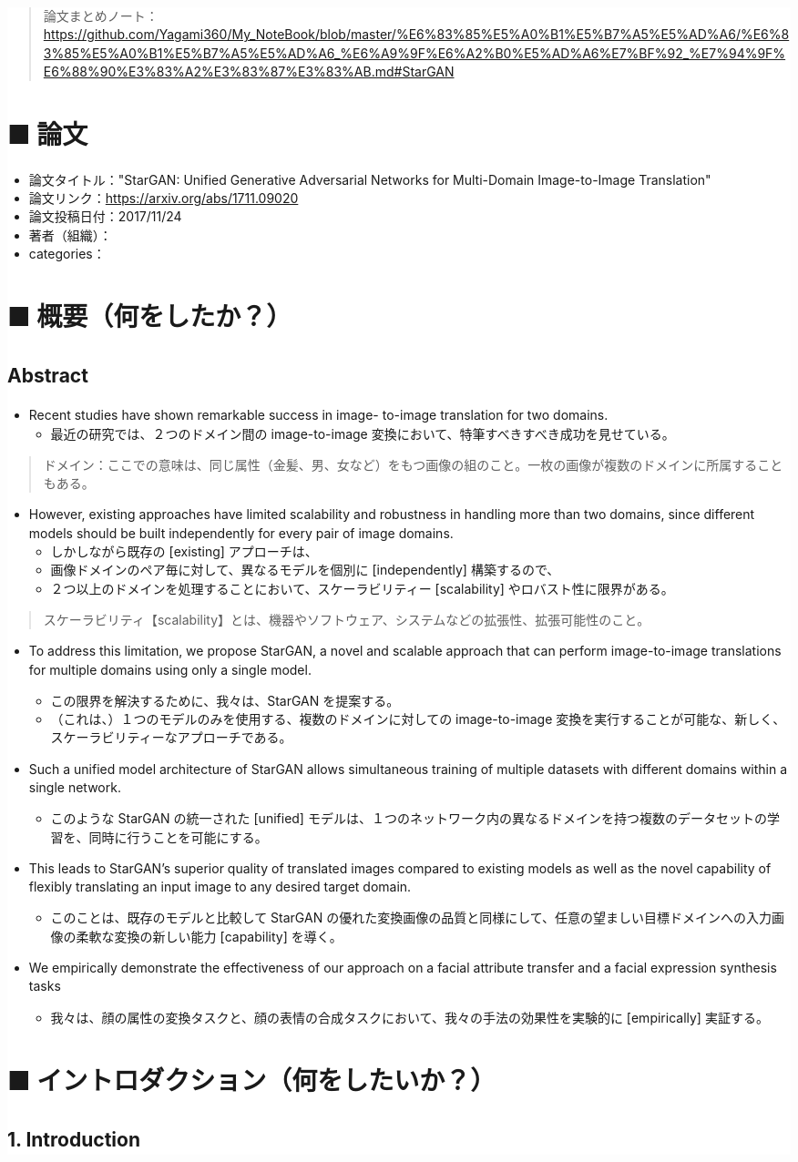 > 論文まとめノート：https://github.com/Yagami360/My_NoteBook/blob/master/%E6%83%85%E5%A0%B1%E5%B7%A5%E5%AD%A6/%E6%83%85%E5%A0%B1%E5%B7%A5%E5%AD%A6_%E6%A9%9F%E6%A2%B0%E5%AD%A6%E7%BF%92_%E7%94%9F%E6%88%90%E3%83%A2%E3%83%87%E3%83%AB.md#StarGAN

# ■ 論文
- 論文タイトル："StarGAN: Unified Generative Adversarial Networks for Multi-Domain Image-to-Image Translation"
- 論文リンク：https://arxiv.org/abs/1711.09020
- 論文投稿日付：2017/11/24
- 著者（組織）：
- categories：

# ■ 概要（何をしたか？）

## Abstract

- Recent studies have shown remarkable success in image- to-image translation for two domains.
    - 最近の研究では、２つのドメイン間の image-to-image 変換において、特筆すべきすべき成功を見せている。

> ドメイン：ここでの意味は、同じ属性（金髪、男、女など）をもつ画像の組のこと。一枚の画像が複数のドメインに所属することもある。

- However, existing approaches have limited scalability and robustness in handling more than two domains, since different models should be built independently for every pair of image domains.
    - しかしながら既存の [existing] アプローチは、
    - 画像ドメインのペア毎に対して、異なるモデルを個別に [independently] 構築するので、
    - ２つ以上のドメインを処理することにおいて、スケーラビリティー [scalability] やロバスト性に限界がある。

> スケーラビリティ【scalability】とは、機器やソフトウェア、システムなどの拡張性、拡張可能性のこと。

- To address this limitation, we propose StarGAN, a novel and scalable approach that can perform image-to-image translations for multiple domains using only a single model.
    - この限界を解決するために、我々は、StarGAN を提案する。
    - （これは、）１つのモデルのみを使用する、複数のドメインに対しての image-to-image 変換を実行することが可能な、新しく、スケーラビリティーなアプローチである。

- Such a unified model architecture of StarGAN allows simultaneous training of multiple datasets with different domains within a single network.
    - このような StarGAN の統一された [unified] モデルは、１つのネットワーク内の異なるドメインを持つ複数のデータセットの学習を、同時に行うことを可能にする。

- This leads to StarGAN’s superior quality of translated images compared to existing models as well as the novel capability of flexibly translating an input image to any desired target domain.
    - このことは、既存のモデルと比較して StarGAN の優れた変換画像の品質と同様にして、任意の望ましい目標ドメインへの入力画像の柔軟な変換の新しい能力 [capability] を導く。

- We empirically demonstrate the effectiveness of our approach on a facial attribute transfer and a facial expression synthesis tasks
    - 我々は、顔の属性の変換タスクと、顔の表情の合成タスクにおいて、我々の手法の効果性を実験的に [empirically] 実証する。


# ■ イントロダクション（何をしたいか？）

## 1. Introduction
